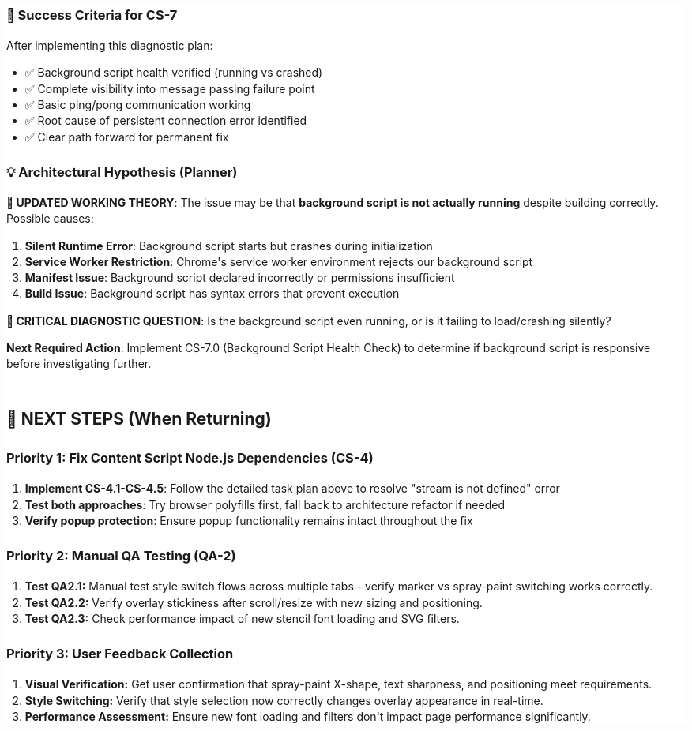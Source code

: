 ### 🎯 Success Criteria for CS-7

After implementing this diagnostic plan:
- ✅ Background script health verified (running vs crashed)
- ✅ Complete visibility into message passing failure point
- ✅ Basic ping/pong communication working
- ✅ Root cause of persistent connection error identified
- ✅ Clear path forward for permanent fix

### 💡 Architectural Hypothesis (Planner)

**🎯 UPDATED WORKING THEORY**: The issue may be that **background script is not actually running** despite building correctly. Possible causes:

1. **Silent Runtime Error**: Background script starts but crashes during initialization
2. **Service Worker Restriction**: Chrome's service worker environment rejects our background script  
3. **Manifest Issue**: Background script declared incorrectly or permissions insufficient
4. **Build Issue**: Background script has syntax errors that prevent execution

**🔑 CRITICAL DIAGNOSTIC QUESTION**: Is the background script even running, or is it failing to load/crashing silently?

**Next Required Action**: Implement CS-7.0 (Background Script Health Check) to determine if background script is responsive before investigating further.

---

## 🎯 NEXT STEPS (When Returning)

### Priority 1: Fix Content Script Node.js Dependencies (CS-4)
1. **Implement CS-4.1-CS-4.5**: Follow the detailed task plan above to resolve "stream is not defined" error
2. **Test both approaches**: Try browser polyfills first, fall back to architecture refactor if needed
3. **Verify popup protection**: Ensure popup functionality remains intact throughout the fix

### Priority 2: Manual QA Testing (QA-2)
1. **Test QA2.1:** Manual test style switch flows across multiple tabs - verify marker vs spray-paint switching works correctly.
2. **Test QA2.2:** Verify overlay stickiness after scroll/resize with new sizing and positioning.
3. **Test QA2.3:** Check performance impact of new stencil font loading and SVG filters.

### Priority 3: User Feedback Collection
1. **Visual Verification:** Get user confirmation that spray-paint X-shape, text sharpness, and positioning meet requirements.
2. **Style Switching:** Verify that style selection now correctly changes overlay appearance in real-time.
3. **Performance Assessment:** Ensure new font loading and filters don't impact page performance significantly.
